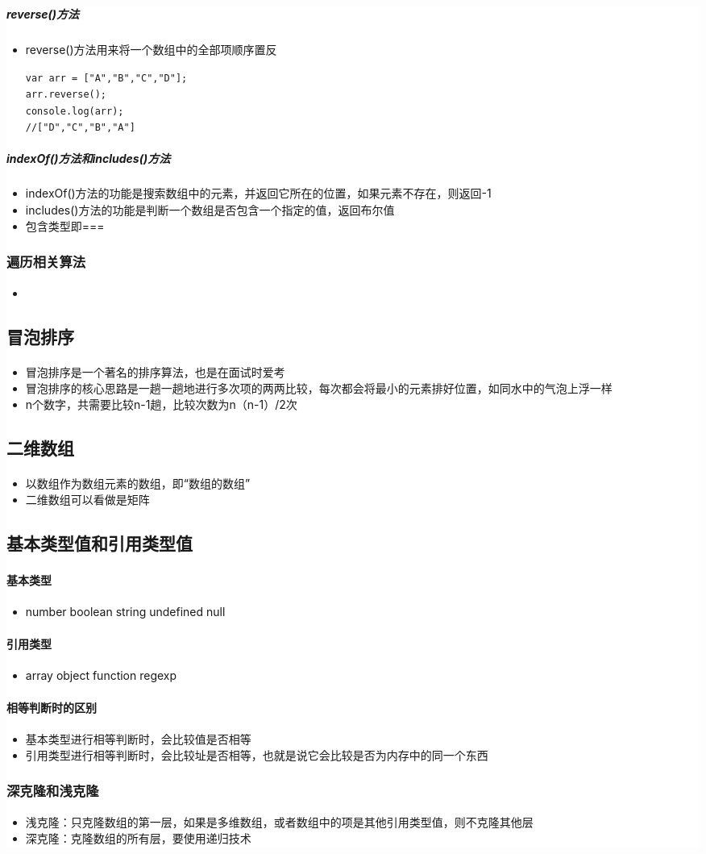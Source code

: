 ##### reverse()方法
+ reverse()方法用来将一个数组中的全部项顺序置反
    ```
    var arr = ["A","B","C","D"];
    arr.reverse();
    console.log(arr);
    //["D","C","B","A"]
    ```

##### indexOf()方法和includes()方法
+ indexOf()方法的功能是搜索数组中的元素，并返回它所在的位置，如果元素不存在，则返回-1
+ includes()方法的功能是判断一个数组是否包含一个指定的值，返回布尔值
+ 包含类型即===

### 遍历相关算法
+ 
## 冒泡排序
+ 冒泡排序是一个著名的排序算法，也是在面试时爱考
+ 冒泡排序的核心思路是一趟一趟地进行多次项的两两比较，每次都会将最小的元素排好位置，如同水中的气泡上浮一样
+ n个数字，共需要比较n-1趟，比较次数为n（n-1）/2次


## 二维数组
+ 以数组作为数组元素的数组，即“数组的数组”
+ 二维数组可以看做是矩阵
## 基本类型值和引用类型值
#### 基本类型
+ number boolean string undefined null
#### 引用类型
+ array object function regexp
#### 相等判断时的区别
+ 基本类型进行相等判断时，会比较值是否相等
+ 引用类型进行相等判断时，会比较址是否相等，也就是说它会比较是否为内存中的同一个东西
### 深克隆和浅克隆
+ 浅克隆：只克隆数组的第一层，如果是多维数组，或者数组中的项是其他引用类型值，则不克隆其他层
+ 深克隆：克隆数组的所有层，要使用递归技术